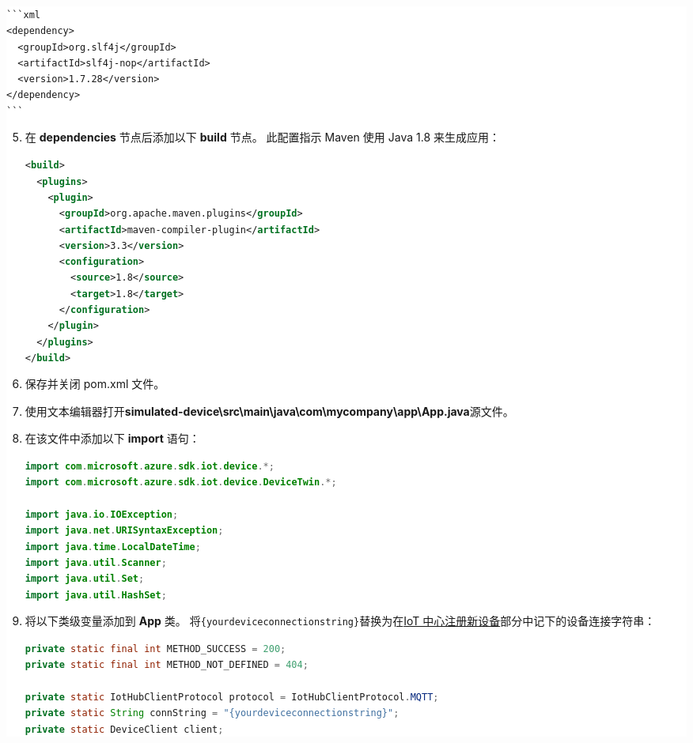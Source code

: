     ```xml
    <dependency>
      <groupId>org.slf4j</groupId>
      <artifactId>slf4j-nop</artifactId>
      <version>1.7.28</version>
    </dependency>
    ```

5. 在 **dependencies** 节点后添加以下 **build** 节点。 此配置指示 Maven 使用 Java 1.8 来生成应用：

    ```xml
    <build>
      <plugins>
        <plugin>
          <groupId>org.apache.maven.plugins</groupId>
          <artifactId>maven-compiler-plugin</artifactId>
          <version>3.3</version>
          <configuration>
            <source>1.8</source>
            <target>1.8</target>
          </configuration>
        </plugin>
      </plugins>
    </build>
    ```

6. 保存并关闭 pom.xml 文件。

7. 使用文本编辑器打开**simulated-device\src\main\java\com\mycompany\app\App.java**源文件。

8. 在该文件中添加以下 **import** 语句：

    ```java
    import com.microsoft.azure.sdk.iot.device.*;
    import com.microsoft.azure.sdk.iot.device.DeviceTwin.*;

    import java.io.IOException;
    import java.net.URISyntaxException;
    import java.time.LocalDateTime;
    import java.util.Scanner;
    import java.util.Set;
    import java.util.HashSet;
    ```

9. 将以下类级变量添加到 **App** 类。 将`{yourdeviceconnectionstring}`替换为在[IoT 中心注册新设备](#register-a-new-device-in-the-iot-hub)部分中记下的设备连接字符串：

    ```java
    private static final int METHOD_SUCCESS = 200;
    private static final int METHOD_NOT_DEFINED = 404;

    private static IotHubClientProtocol protocol = IotHubClientProtocol.MQTT;
    private static String connString = "{yourdeviceconnectionstring}";
    private static DeviceClient client;
    ```
